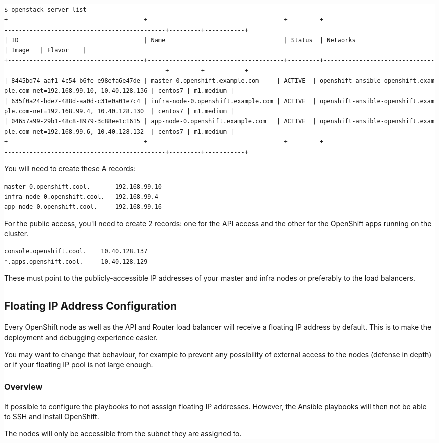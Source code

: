 ```
$ openstack server list
+--------------------------------------+--------------------------------------+---------+----------------------------------------------------------------------------+---------+-----------+
| ID                                   | Name                                 | Status  | Networks                                                                   | Image   | Flavor    |
+--------------------------------------+--------------------------------------+---------+----------------------------------------------------------------------------+---------+-----------+
| 8445bd74-aaf1-4c54-b6fe-e98efa6e47de | master-0.openshift.example.com     | ACTIVE  | openshift-ansible-openshift.example.com-net=192.168.99.10, 10.40.128.136 | centos7 | m1.medium |
| 635f0a24-bde7-488d-aa0d-c31e0a01e7c4 | infra-node-0.openshift.example.com | ACTIVE  | openshift-ansible-openshift.example.com-net=192.168.99.4, 10.40.128.130  | centos7 | m1.medium |
| 04657a99-29b1-48c8-8979-3c88ee1c1615 | app-node-0.openshift.example.com   | ACTIVE  | openshift-ansible-openshift.example.com-net=192.168.99.6, 10.40.128.132  | centos7 | m1.medium |
+--------------------------------------+--------------------------------------+---------+----------------------------------------------------------------------------+---------+-----------+
```

You will need to create these A records:

```
master-0.openshift.cool.       192.168.99.10
infra-node-0.openshift.cool.   192.168.99.4
app-node-0.openshift.cool.     192.168.99.16
```

For the public access, you'll need to create 2 records: one for the
API access and the other for the OpenShift apps running on the
cluster.

```
console.openshift.cool.    10.40.128.137
*.apps.openshift.cool.     10.40.128.129
```

These must point to the publicly-accessible IP addresses of your
master and infra nodes or preferably to the load balancers.


## Floating IP Address Configuration

Every OpenShift node as well as the API and Router load balancer will receive a
floating IP address by default. This is to make the deployment and debugging
experience easier.

You may want to change that behaviour, for example to prevent any possibility
of external access to the nodes (defense in depth) or if your floating IP pool
is not large enough.

### Overview

It possible to configure the playbooks to not asssign floating IP addresses.
However, the Ansible playbooks will then not be able to SSH and install
OpenShift.

The nodes will only be accessible from the subnet they are assigned to.
